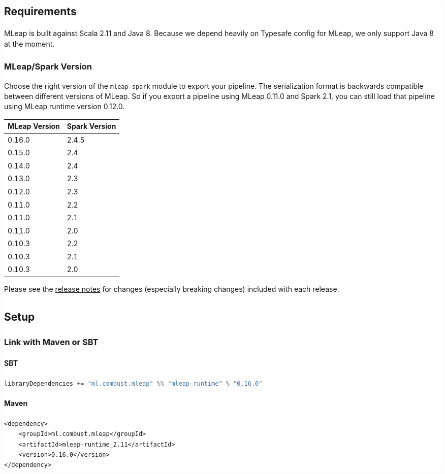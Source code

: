 ## Requirements

MLeap is built against Scala 2.11 and Java 8.  Because we depend heavily on Typesafe config for MLeap, we only support Java 8 at the
moment.

### MLeap/Spark Version

Choose the right version of the `mleap-spark` module to export your pipeline. The serialization format is backwards compatible between different versions of MLeap. So if you export a pipeline using MLeap 0.11.0 and Spark 2.1, you can still load that pipeline using MLeap runtime version 0.12.0.

| MLeap Version | Spark Version |
|---------------|---------------|
| 0.16.0        | 2.4.5         |
| 0.15.0        | 2.4           |
| 0.14.0        | 2.4           |
| 0.13.0        | 2.3           |
| 0.12.0        | 2.3           |
| 0.11.0        | 2.2           |
| 0.11.0        | 2.1           |
| 0.11.0        | 2.0           |
| 0.10.3        | 2.2           |
| 0.10.3        | 2.1           |
| 0.10.3        | 2.0           |

Please see the [release notes](RELEASE_NOTES.md) for changes (especially breaking changes) included with each release.

## Setup

### Link with Maven or SBT

#### SBT

```sbt
libraryDependencies += "ml.combust.mleap" %% "mleap-runtime" % "0.16.0"
```

#### Maven

```pom
<dependency>
    <groupId>ml.combust.mleap</groupId>
    <artifactId>mleap-runtime_2.11</artifactId>
    <version>0.16.0</version>
</dependency>
```
